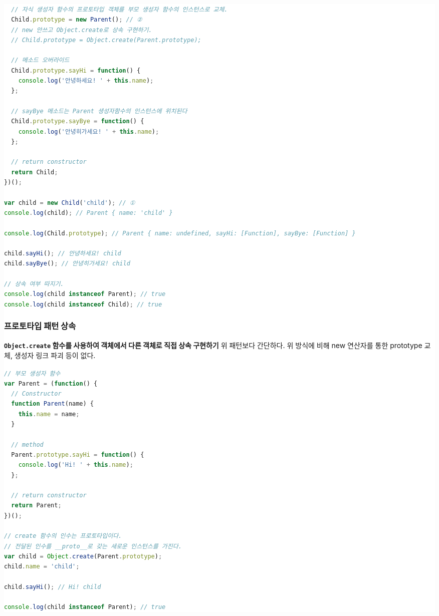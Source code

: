 ```js
  // 자식 생성자 함수의 프로토타입 객체를 부모 생성자 함수의 인스턴스로 교체.
  Child.prototype = new Parent(); // ②
  // new 안쓰고 Object.create로 상속 구현하기.
  // Child.prototype = Object.create(Parent.prototype);

  // 메소드 오버라이드
  Child.prototype.sayHi = function() {
    console.log('안녕하세요! ' + this.name);
  };

  // sayBye 메소드는 Parent 생성자함수의 인스턴스에 위치된다
  Child.prototype.sayBye = function() {
    console.log('안녕히가세요! ' + this.name);
  };

  // return constructor
  return Child;
})();

var child = new Child('child'); // ①
console.log(child); // Parent { name: 'child' }

console.log(Child.prototype); // Parent { name: undefined, sayHi: [Function], sayBye: [Function] }

child.sayHi(); // 안녕하세요! child
child.sayBye(); // 안녕히가세요! child

// 상속 여부 따지기.
console.log(child instanceof Parent); // true
console.log(child instanceof Child); // true
```

### 프로토타입 패턴 상속

**`Object.create` 함수를 사용하여 객체에서 다른 객체로 직접 상속 구현하기**
위 패턴보다 간단하다. 위 방식에 비해 new 연산자를 통한 prototype 교체, 생성자 링크 파괴 등이 없다.

```js
// 부모 생성자 함수
var Parent = (function() {
  // Constructor
  function Parent(name) {
    this.name = name;
  }

  // method
  Parent.prototype.sayHi = function() {
    console.log('Hi! ' + this.name);
  };

  // return constructor
  return Parent;
})();

// create 함수의 인수는 프로토타입이다.
// 전달된 인수를 __proto__로 갖는 새로운 인스턴스를 가진다.
var child = Object.create(Parent.prototype);
child.name = 'child';

child.sayHi(); // Hi! child

console.log(child instanceof Parent); // true
```
